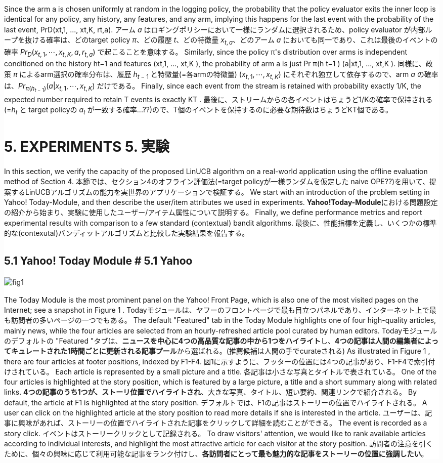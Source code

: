 Since the arm a is chosen uniformly at random in the logging policy, the probability that the policy evaluator exits the inner loop is identical for any policy, any history, any features, and any arm, implying this happens for the last event with the probability of the last event, PrD(xt,1, ..., xt,K, rt,a).
アーム $a$ はロギングポリシーにおいて一様にランダムに選択されるため、policy evaluator が内部ループを抜ける確率は、どのtarget policy $\pi$、どの履歴 $t$、どの特徴量 $x_{t,a}$、どのアーム $a$ においても同一であり、これは最後のイベントの確率 $Pr_{D}(x_{t,1}, \cdots, x_{t,K}, a, r_{t,a})$ で起こることを意味する。
Similarly, since the policy π's distribution over arms is independent conditioned on the history ht−1 and features (xt,1, ..., xt,K ), the probability of arm a is just Pr π(h t−1 ) (a|xt,1, ..., xt,K ).
同様に、政策 $\pi$ によるarm選択の確率分布は、履歴 $h_{t-1}$ と特徴量(=各armの特徴量) $(x_{t,1}, \cdots, x_{t,K})$ にそれぞれ独立して依存するので、arm $a$ の確率は、$Pr_{\pi (h_{t-1})} (a|x_{t,1}, \cdots, x_{t,K})$ だけである。
Finally, since each event from the stream is retained with probability exactly 1/K, the expected number required to retain T events is exactly KT .
最後に、ストリームからの各イベントはちょうど1/Kの確率で保持される(=$h_t$ と target policyの $a_t$ が一致する確率...??)ので、T個のイベントを保持するのに必要な期待数はちょうどKT個である。

# 5. EXPERIMENTS 5. 実験

In this section, we verify the capacity of the proposed LinUCB algorithm on a real-world application using the offline evaluation method of Section 4.
本節では、セクション4のオフライン評価法(=target policyが一様ランダムを仮定した naive OPE??)を用いて、提案するLinUCBアルゴリズムの能力を実世界のアプリケーションで検証する。
We start with an introduction of the problem setting in Yahoo! Today-Module, and then describe the user/item attributes we used in experiments.
**Yahoo!Today-Module**における問題設定の紹介から始まり、実験に使用したユーザー/アイテム属性について説明する。
Finally, we define performance metrics and report experimental results with comparison to a few standard (contextual) bandit algorithms.
最後に、性能指標を定義し、いくつかの標準的な(contexutal)バンディットアルゴリズムと比較した実験結果を報告する。

## 5.1 Yahoo! Today Module # 5.1 Yahoo

![fig1]()

The Today Module is the most prominent panel on the Yahoo! Front Page, which is also one of the most visited pages on the Internet; see a snapshot in Figure 1 .
Todayモジュールは、ヤフーのフロントページで最も目立つパネルであり、インターネット上で最も訪問者の多いページの一つでもある。
The default "Featured" tab in the Today Module highlights one of four high-quality articles, mainly news, while the four articles are selected from an hourly-refreshed article pool curated by human editors.
Todayモジュールのデフォルトの "Featured "タブは、**ニュースを中心に4つの高品質な記事の中から1つをハイライト**し、**4つの記事は人間の編集者によってキュレートされた1時間ごとに更新される記事プール**から選ばれる。(推薦候補は人間の手でcurateされる)
As illustrated in Figure 1 , there are four articles at footer positions, indexed by F1-F4.
図1に示すように、フッターの位置には4つの記事があり、F1-F4で索引付けされている。
Each article is represented by a small picture and a title.
各記事は小さな写真とタイトルで表されている。
One of the four articles is highlighted at the story position, which is featured by a large picture, a title and a short summary along with related links.
**4つの記事のうち1つが、ストーリ位置でハイライトされ**、大きな写真、タイトル、短い要約、関連リンクで紹介される。
By default, the article at F1 is highlighted at the story position.
デフォルトでは、F1の記事はストーリーの位置でハイライトされる。
A user can click on the highlighted article at the story position to read more details if she is interested in the article.
ユーザーは、記事に興味があれば、ストーリーの位置でハイライトされた記事をクリックして詳細を読むことができる。
The event is recorded as a story click.
イベントはストーリークリックとして記録される。
To draw visitors' attention, we would like to rank available articles according to individual interests, and highlight the most attractive article for each visitor at the story position.
訪問者の注意を引くために、個々の興味に応じて利用可能な記事をランク付けし、**各訪問者にとって最も魅力的な記事をストーリーの位置に強調したい**。
